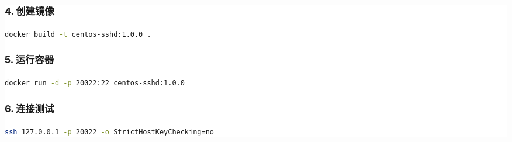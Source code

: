### 4. 创建镜像

```bash
docker build -t centos-sshd:1.0.0 .
```

### 5. 运行容器

```bash
docker run -d -p 20022:22 centos-sshd:1.0.0
```

### 6. 连接测试

```bash
ssh 127.0.0.1 -p 20022 -o StrictHostKeyChecking=no
```
